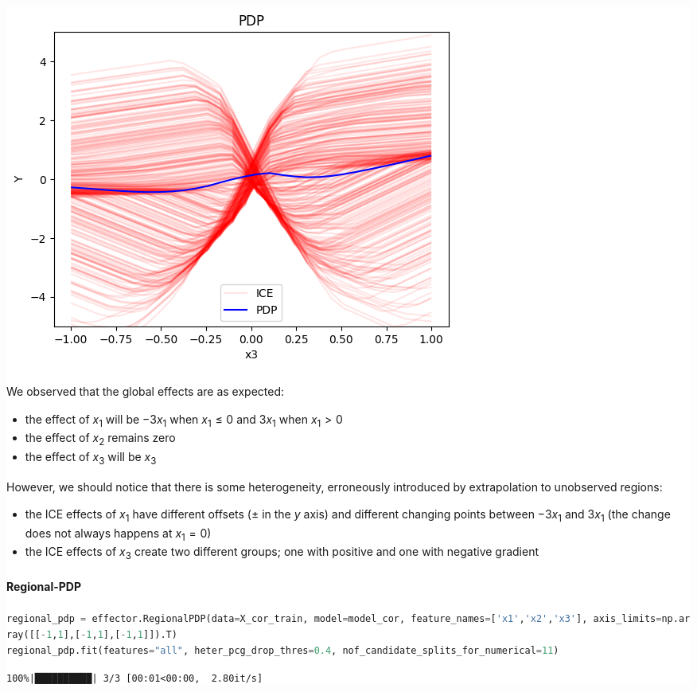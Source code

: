 


    
![png](03_regional_effects_pdp_vs_rhale_files/03_regional_effects_pdp_vs_rhale_25_2.png)
    


We observed that the global effects are as expected:

   * the effect of $x_1$ will be $-3x_1$ when $x_1 \leq 0$ and $3x_1$ when $x_1 >0$
   * the effect of $x_2$ remains zero
   * the effect of $x_3$ will be $x_3$
   
However, we should notice that there is some heterogeneity, erroneously introduced by extrapolation to unobserved regions:

   * the ICE effects of $x_1$ have different offsets ($\pm$ in the $y$ axis) and different changing points between $-3x_1$ and $3x_1$ (the change does not always happens at $x_1=0$)
   * the ICE effects of $x_3$ create two different groups; one with positive and one with negative gradient

#### Regional-PDP


```python
regional_pdp = effector.RegionalPDP(data=X_cor_train, model=model_cor, feature_names=['x1','x2','x3'], axis_limits=np.array([[-1,1],[-1,1],[-1,1]]).T)
regional_pdp.fit(features="all", heter_pcg_drop_thres=0.4, nof_candidate_splits_for_numerical=11)
```

    100%|██████████| 3/3 [00:01<00:00,  2.80it/s]


